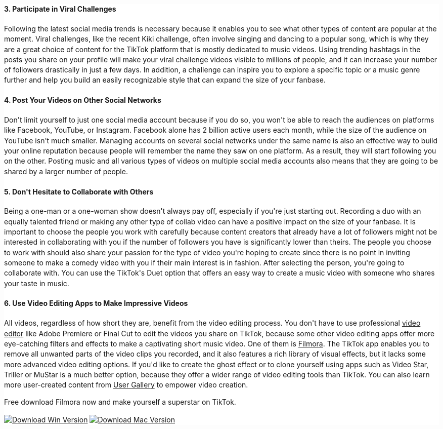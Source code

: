 #### 3. Participate in Viral Challenges

Following the latest social media trends is necessary because it enables you to see what other types of content are popular at the moment. Viral challenges, like the recent Kiki challenge, often involve singing and dancing to a popular song, which is why they are a great choice of content for the TikTok platform that is mostly dedicated to music videos. Using trending hashtags in the posts you share on your profile will make your viral challenge videos visible to millions of people, and it can increase your number of followers drastically in just a few days. In addition, a challenge can inspire you to explore a specific topic or a music genre further and help you build an easily recognizable style that can expand the size of your fanbase.

#### 4. Post Your Videos on Other Social Networks

Don't limit yourself to just one social media account because if you do so, you won't be able to reach the audiences on platforms like Facebook, YouTube, or Instagram. Facebook alone has 2 billion active users each month, while the size of the audience on YouTube isn't much smaller. Managing accounts on several social networks under the same name is also an effective way to build your online reputation because people will remember the name they saw on one platform. As a result, they will start following you on the other. Posting music and all various types of videos on multiple social media accounts also means that they are going to be shared by a larger number of people.

#### 5. Don't Hesitate to Collaborate with Others

Being a one-man or a one-woman show doesn't always pay off, especially if you're just starting out. Recording a duo with an equally talented friend or making any other type of collab video can have a positive impact on the size of your fanbase. It is important to choose the people you work with carefully because content creators that already have a lot of followers might not be interested in collaborating with you if the number of followers you have is significantly lower than theirs. The people you choose to work with should also share your passion for the type of video you're hoping to create since there is no point in inviting someone to make a comedy video with you if their main interest is in fashion. After selecting the person, you're going to collaborate with. You can use the TikTok's Duet option that offers an easy way to create a music video with someone who shares your taste in music.

#### 6. Use Video Editing Apps to Make Impressive Videos

All videos, regardless of how short they are, benefit from the video editing process. You don't have to use professional [video editor](https://tools.techidaily.com/wondershare/filmora/download/) like Adobe Premiere or Final Cut to edit the videos you share on TikTok, because some other video editing apps offer more eye-catching filters and effects to make a captivating short music video. One of them is [Filmora](https://tools.techidaily.com/wondershare/filmora/download/). The TikTok app enables you to remove all unwanted parts of the video clips you recorded, and it also features a rich library of visual effects, but it lacks some more advanced video editing options. If you'd like to create the ghost effect or to clone yourself using apps such as Video Star, Triller or MuStar is a much better option, because they offer a wider range of video editing tools than TikTok. You can also learn more user-created content from [User Gallery](https://tools.techidaily.com/wondershare/filmora/download/) to empower video creation.

Free download Filmora now and make yourself a superstar on TikTok.

[![Download Win Version](https://images.wondershare.com/filmora/guide/download-btn-win.jpg)](https://tools.techidaily.com/wondershare/filmora/download/) [![Download Mac Version](https://images.wondershare.com/filmora/guide/download-btn-mac.jpg)](https://tools.techidaily.com/wondershare/filmora/download/)
